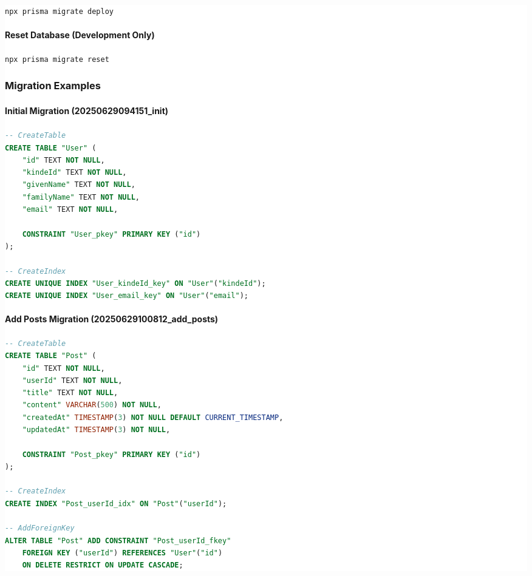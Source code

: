 ```bash
npx prisma migrate deploy
```

#### Reset Database (Development Only)

```bash
npx prisma migrate reset
```

### Migration Examples

#### Initial Migration (20250629094151_init)

```sql
-- CreateTable
CREATE TABLE "User" (
    "id" TEXT NOT NULL,
    "kindeId" TEXT NOT NULL,
    "givenName" TEXT NOT NULL,
    "familyName" TEXT NOT NULL,
    "email" TEXT NOT NULL,

    CONSTRAINT "User_pkey" PRIMARY KEY ("id")
);

-- CreateIndex
CREATE UNIQUE INDEX "User_kindeId_key" ON "User"("kindeId");
CREATE UNIQUE INDEX "User_email_key" ON "User"("email");
```

#### Add Posts Migration (20250629100812_add_posts)

```sql
-- CreateTable
CREATE TABLE "Post" (
    "id" TEXT NOT NULL,
    "userId" TEXT NOT NULL,
    "title" TEXT NOT NULL,
    "content" VARCHAR(500) NOT NULL,
    "createdAt" TIMESTAMP(3) NOT NULL DEFAULT CURRENT_TIMESTAMP,
    "updatedAt" TIMESTAMP(3) NOT NULL,

    CONSTRAINT "Post_pkey" PRIMARY KEY ("id")
);

-- CreateIndex
CREATE INDEX "Post_userId_idx" ON "Post"("userId");

-- AddForeignKey
ALTER TABLE "Post" ADD CONSTRAINT "Post_userId_fkey"
    FOREIGN KEY ("userId") REFERENCES "User"("id")
    ON DELETE RESTRICT ON UPDATE CASCADE;
```
